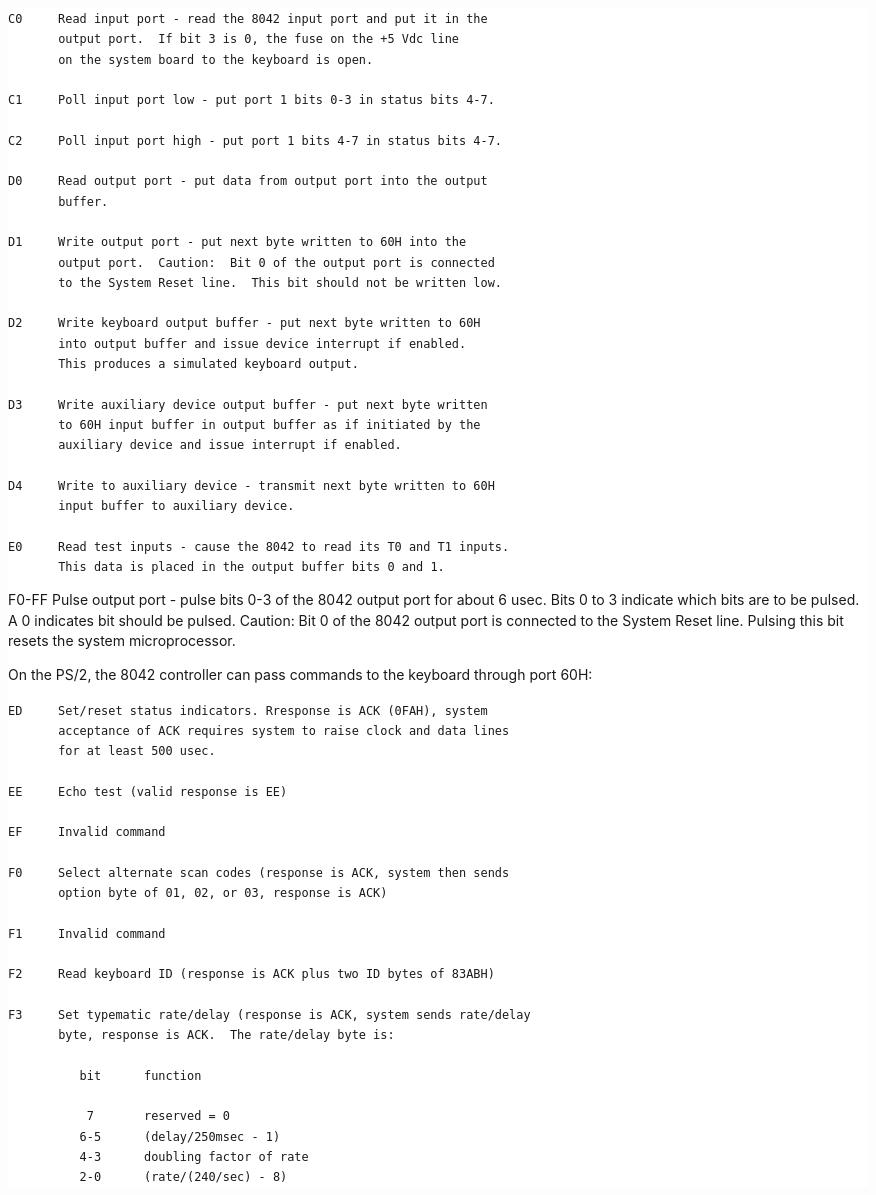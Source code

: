     C0     Read input port - read the 8042 input port and put it in the
           output port.  If bit 3 is 0, the fuse on the +5 Vdc line
           on the system board to the keyboard is open.

    C1     Poll input port low - put port 1 bits 0-3 in status bits 4-7.

    C2     Poll input port high - put port 1 bits 4-7 in status bits 4-7.

    D0     Read output port - put data from output port into the output
           buffer.

    D1     Write output port - put next byte written to 60H into the
           output port.  Caution:  Bit 0 of the output port is connected
           to the System Reset line.  This bit should not be written low.

    D2     Write keyboard output buffer - put next byte written to 60H
           into output buffer and issue device interrupt if enabled.
           This produces a simulated keyboard output.

    D3     Write auxiliary device output buffer - put next byte written
           to 60H input buffer in output buffer as if initiated by the
           auxiliary device and issue interrupt if enabled.

    D4     Write to auxiliary device - transmit next byte written to 60H
           input buffer to auxiliary device.

    E0     Read test inputs - cause the 8042 to read its T0 and T1 inputs.
           This data is placed in the output buffer bits 0 and 1.

  F0-FF    Pulse output port - pulse bits 0-3 of the 8042 output port
           for about 6 usec.  Bits 0 to 3 indicate which bits are to be
           pulsed.  A 0 indicates bit should be pulsed.  Caution:
           Bit 0 of the 8042 output port is connected to the System Reset
           line.  Pulsing this bit resets the system microprocessor.

On the PS/2, the 8042 controller can pass commands to the keyboard
through port 60H:

    ED     Set/reset status indicators. Rresponse is ACK (0FAH), system
           acceptance of ACK requires system to raise clock and data lines
           for at least 500 usec.

    EE     Echo test (valid response is EE)

    EF     Invalid command

    F0     Select alternate scan codes (response is ACK, system then sends
           option byte of 01, 02, or 03, response is ACK)

    F1     Invalid command

    F2     Read keyboard ID (response is ACK plus two ID bytes of 83ABH)

    F3     Set typematic rate/delay (response is ACK, system sends rate/delay
           byte, response is ACK.  The rate/delay byte is:

              bit      function

               7       reserved = 0
              6-5      (delay/250msec - 1)
              4-3      doubling factor of rate
              2-0      (rate/(240/sec) - 8)
